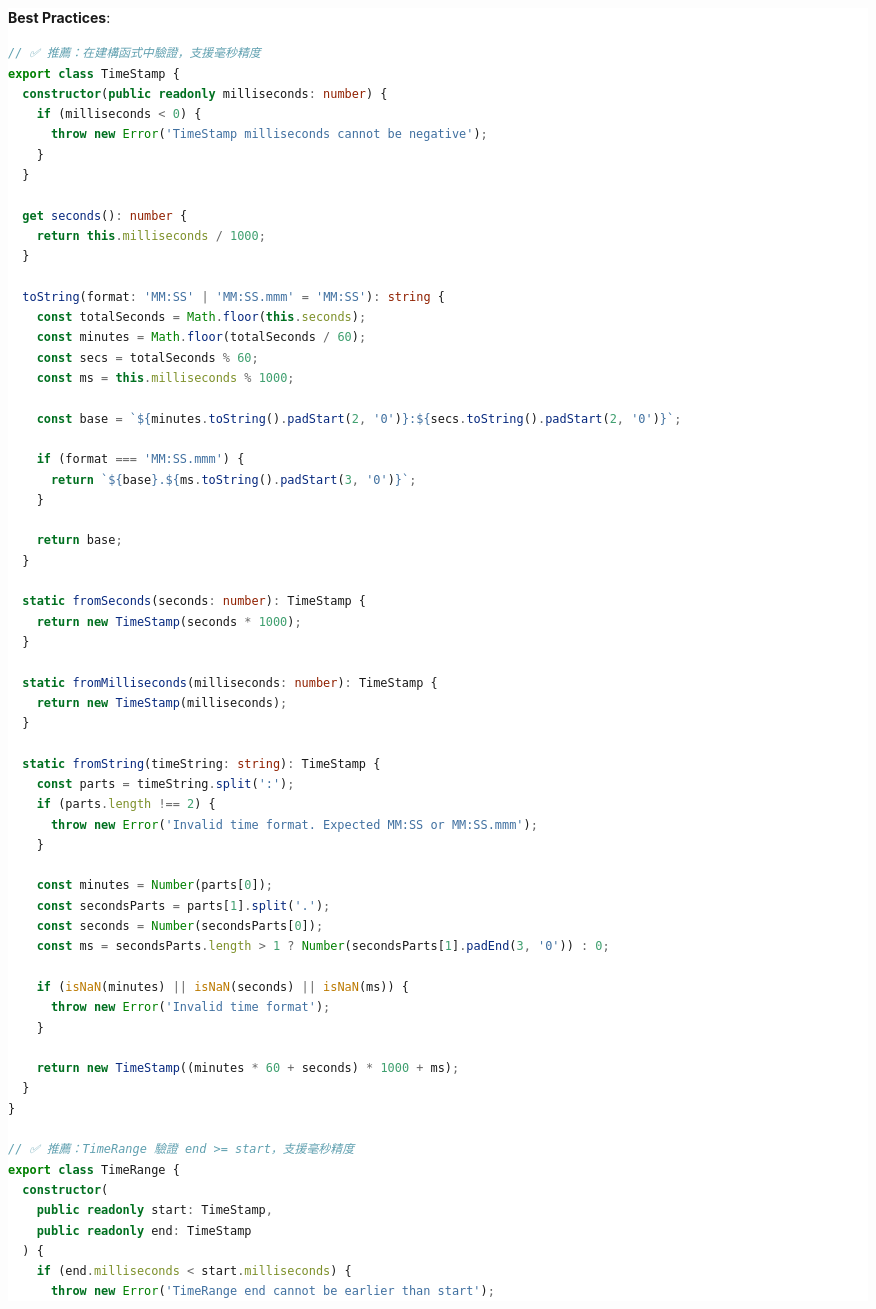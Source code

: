 **Best Practices**:
```typescript
// ✅ 推薦：在建構函式中驗證，支援毫秒精度
export class TimeStamp {
  constructor(public readonly milliseconds: number) {
    if (milliseconds < 0) {
      throw new Error('TimeStamp milliseconds cannot be negative');
    }
  }

  get seconds(): number {
    return this.milliseconds / 1000;
  }

  toString(format: 'MM:SS' | 'MM:SS.mmm' = 'MM:SS'): string {
    const totalSeconds = Math.floor(this.seconds);
    const minutes = Math.floor(totalSeconds / 60);
    const secs = totalSeconds % 60;
    const ms = this.milliseconds % 1000;

    const base = `${minutes.toString().padStart(2, '0')}:${secs.toString().padStart(2, '0')}`;

    if (format === 'MM:SS.mmm') {
      return `${base}.${ms.toString().padStart(3, '0')}`;
    }

    return base;
  }

  static fromSeconds(seconds: number): TimeStamp {
    return new TimeStamp(seconds * 1000);
  }

  static fromMilliseconds(milliseconds: number): TimeStamp {
    return new TimeStamp(milliseconds);
  }

  static fromString(timeString: string): TimeStamp {
    const parts = timeString.split(':');
    if (parts.length !== 2) {
      throw new Error('Invalid time format. Expected MM:SS or MM:SS.mmm');
    }

    const minutes = Number(parts[0]);
    const secondsParts = parts[1].split('.');
    const seconds = Number(secondsParts[0]);
    const ms = secondsParts.length > 1 ? Number(secondsParts[1].padEnd(3, '0')) : 0;

    if (isNaN(minutes) || isNaN(seconds) || isNaN(ms)) {
      throw new Error('Invalid time format');
    }

    return new TimeStamp((minutes * 60 + seconds) * 1000 + ms);
  }
}

// ✅ 推薦：TimeRange 驗證 end >= start，支援毫秒精度
export class TimeRange {
  constructor(
    public readonly start: TimeStamp,
    public readonly end: TimeStamp
  ) {
    if (end.milliseconds < start.milliseconds) {
      throw new Error('TimeRange end cannot be earlier than start');
```